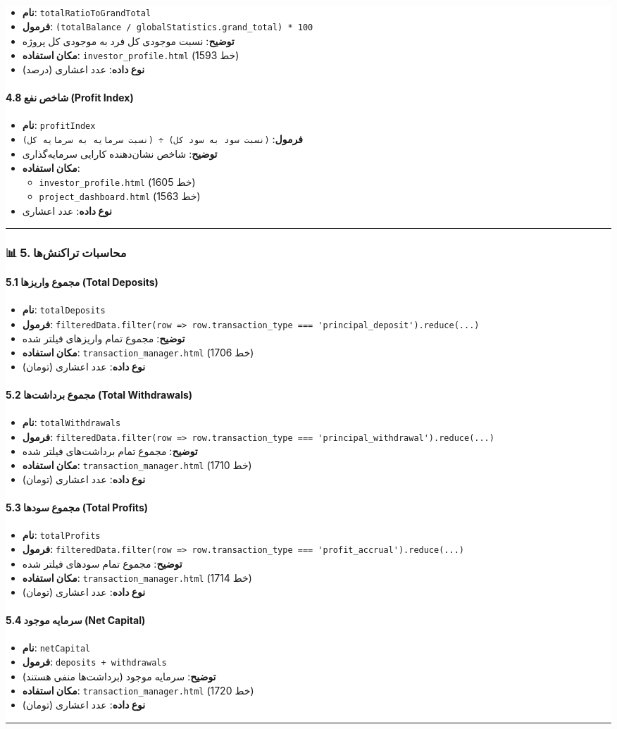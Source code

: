 - **نام**: `totalRatioToGrandTotal`
- **فرمول**: `(totalBalance / globalStatistics.grand_total) * 100`
- **توضیح**: نسبت موجودی کل فرد به موجودی کل پروژه
- **مکان استفاده**: `investor_profile.html` (خط 1593)
- **نوع داده**: عدد اعشاری (درصد)

#### 4.8 شاخص نفع (Profit Index)

- **نام**: `profitIndex`
- **فرمول**: `(نسبت سود به سود کل) ÷ (نسبت سرمایه به سرمایه کل)`
- **توضیح**: شاخص نشان‌دهنده کارایی سرمایه‌گذاری
- **مکان استفاده**:
  - `investor_profile.html` (خط 1605)
  - `project_dashboard.html` (خط 1563)
- **نوع داده**: عدد اعشاری

---

### 📊 **5. محاسبات تراکنش‌ها**

#### 5.1 مجموع واریزها (Total Deposits)

- **نام**: `totalDeposits`
- **فرمول**: `filteredData.filter(row => row.transaction_type === 'principal_deposit').reduce(...)`
- **توضیح**: مجموع تمام واریزهای فیلتر شده
- **مکان استفاده**: `transaction_manager.html` (خط 1706)
- **نوع داده**: عدد اعشاری (تومان)

#### 5.2 مجموع برداشت‌ها (Total Withdrawals)

- **نام**: `totalWithdrawals`
- **فرمول**: `filteredData.filter(row => row.transaction_type === 'principal_withdrawal').reduce(...)`
- **توضیح**: مجموع تمام برداشت‌های فیلتر شده
- **مکان استفاده**: `transaction_manager.html` (خط 1710)
- **نوع داده**: عدد اعشاری (تومان)

#### 5.3 مجموع سودها (Total Profits)

- **نام**: `totalProfits`
- **فرمول**: `filteredData.filter(row => row.transaction_type === 'profit_accrual').reduce(...)`
- **توضیح**: مجموع تمام سودهای فیلتر شده
- **مکان استفاده**: `transaction_manager.html` (خط 1714)
- **نوع داده**: عدد اعشاری (تومان)

#### 5.4 سرمایه موجود (Net Capital)

- **نام**: `netCapital`
- **فرمول**: `deposits + withdrawals`
- **توضیح**: سرمایه موجود (برداشت‌ها منفی هستند)
- **مکان استفاده**: `transaction_manager.html` (خط 1720)
- **نوع داده**: عدد اعشاری (تومان)

---
